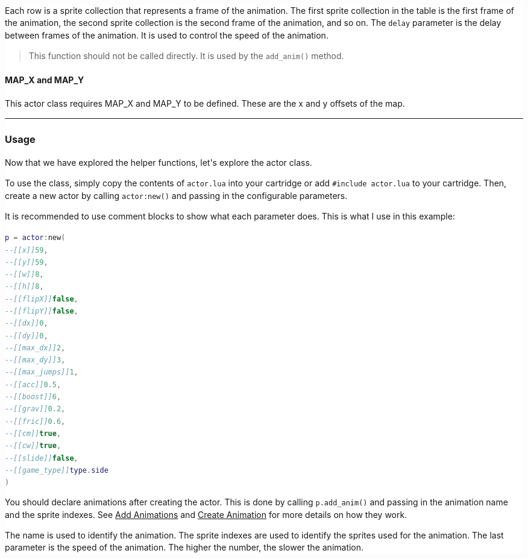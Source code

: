 Each row is a sprite collection that represents a frame of the animation. The first sprite collection in the table is the first frame of the animation, the second sprite collection is the second frame of the animation, and so on. The `delay` parameter is the delay between frames of the animation. It is used to control the speed of the animation.

> This function should not be called directly. It is used by the `add_anim()` method.

#### MAP_X and MAP_Y

This actor class requires MAP_X and MAP_Y to be defined. These are the x and y offsets of the map.

---

### Usage

Now that we have explored the helper functions, let's explore the actor class.

To use the class, simply copy the contents of `actor.lua` into your cartridge or add `#include actor.lua` to your cartridge. Then, create a new actor by calling `actor:new()` and passing in the configurable parameters.

It is recommended to use comment blocks to show what each parameter does. This is what I use in this example:

```lua
p = actor:new(
--[[x]]59,
--[[y]]59,
--[[w]]8,
--[[h]]8,
--[[flipX]]false,
--[[flipY]]false,
--[[dx]]0,
--[[dy]]0,
--[[max_dx]]2,
--[[max_dy]]3,
--[[max_jumps]]1,
--[[acc]]0.5,
--[[boost]]6,
--[[grav]]0.2,
--[[fric]]0.6,
--[[cm]]true,
--[[cw]]true,
--[[slide]]false,
--[[game_type]]type.side
)
```

You should declare animations after creating the actor. This is done by calling `p.add_anim()` and passing in the animation name and the sprite indexes. See [Add Animations](#add-animations) and [Create Animation](#create-animation) for more details on how they work.

The name is used to identify the animation. The sprite indexes are used to identify the sprites used for the animation. The last parameter is the speed of the animation. The higher the number, the slower the animation.
